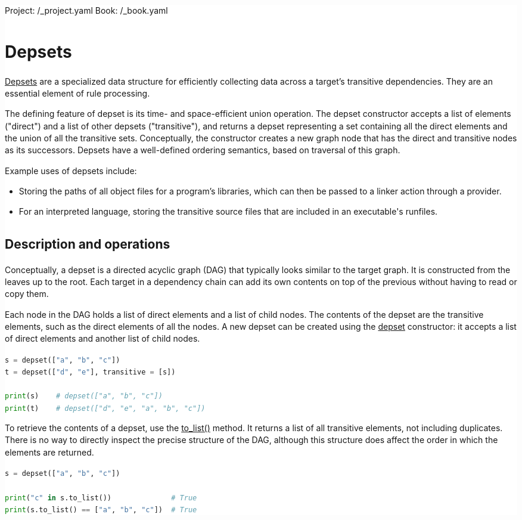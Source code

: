 Project: /_project.yaml
Book: /_book.yaml

# Depsets

[Depsets](/rules/lib/depset) are a specialized data structure for efficiently
collecting data across a target’s transitive dependencies. They are an essential
element of rule processing.

The defining feature of depset is its time- and space-efficient union operation.
The depset constructor accepts a list of elements ("direct") and a list of other
depsets ("transitive"), and returns a depset representing a set containing all the
direct elements and the union of all the transitive sets. Conceptually, the
constructor creates a new graph node that has the direct and transitive nodes
as its successors. Depsets have a well-defined ordering semantics, based on
traversal of this graph.

Example uses of depsets include:

*   Storing the paths of all object files for a program’s libraries, which can
    then be passed to a linker action through a provider.

*   For an interpreted language, storing the transitive source files that are
    included in an executable's runfiles.

## Description and operations

Conceptually, a depset is a directed acyclic graph (DAG) that typically looks
similar to the target graph. It is constructed from the leaves up to the root.
Each target in a dependency chain can add its own contents on top of the
previous without having to read or copy them.

Each node in the DAG holds a list of direct elements and a list of child nodes.
The contents of the depset are the transitive elements, such as the direct elements
of all the nodes. A new depset can be created using the
[depset](/rules/lib/globals#depset) constructor: it accepts a list of direct
elements and another list of child nodes.

```python
s = depset(["a", "b", "c"])
t = depset(["d", "e"], transitive = [s])

print(s)    # depset(["a", "b", "c"])
print(t)    # depset(["d", "e", "a", "b", "c"])
```

To retrieve the contents of a depset, use the
[to_list()](/rules/lib/depset#to_list) method. It returns a list of all transitive
elements, not including duplicates. There is no way to directly inspect the
precise structure of the DAG, although this structure does affect the order in
which the elements are returned.

```python
s = depset(["a", "b", "c"])

print("c" in s.to_list())              # True
print(s.to_list() == ["a", "b", "c"])  # True
```

